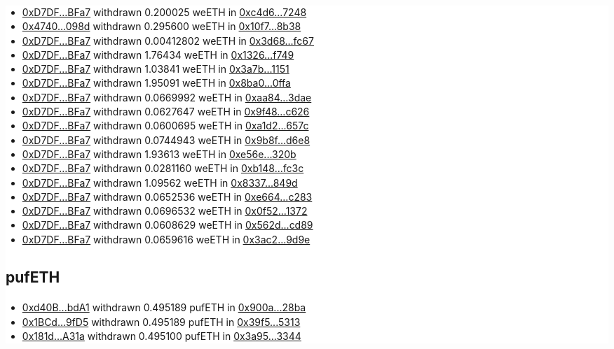 - [0xD7DF...BFa7](https://etherscan.io/address/0xD7DF7E085214743530afF339aFC420c7c720BFa7) withdrawn 0.200025 weETH in [0xc4d6...7248](https://etherscan.io/tx/0xD7DF7E085214743530afF339aFC420c7c720BFa7)
- [0x4740...098d](https://etherscan.io/address/0x47400da4c778655E7E8b4c72557289321Dff098d) withdrawn 0.295600 weETH in [0x10f7...8b38](https://etherscan.io/tx/0x47400da4c778655E7E8b4c72557289321Dff098d)
- [0xD7DF...BFa7](https://etherscan.io/address/0xD7DF7E085214743530afF339aFC420c7c720BFa7) withdrawn 0.00412802 weETH in [0x3d68...fc67](https://etherscan.io/tx/0xD7DF7E085214743530afF339aFC420c7c720BFa7)
- [0xD7DF...BFa7](https://etherscan.io/address/0xD7DF7E085214743530afF339aFC420c7c720BFa7) withdrawn 1.76434 weETH in [0x1326...f749](https://etherscan.io/tx/0xD7DF7E085214743530afF339aFC420c7c720BFa7)
- [0xD7DF...BFa7](https://etherscan.io/address/0xD7DF7E085214743530afF339aFC420c7c720BFa7) withdrawn 1.03841 weETH in [0x3a7b...1151](https://etherscan.io/tx/0xD7DF7E085214743530afF339aFC420c7c720BFa7)
- [0xD7DF...BFa7](https://etherscan.io/address/0xD7DF7E085214743530afF339aFC420c7c720BFa7) withdrawn 1.95091 weETH in [0x8ba0...0ffa](https://etherscan.io/tx/0xD7DF7E085214743530afF339aFC420c7c720BFa7)
- [0xD7DF...BFa7](https://etherscan.io/address/0xD7DF7E085214743530afF339aFC420c7c720BFa7) withdrawn 0.0669992 weETH in [0xaa84...3dae](https://etherscan.io/tx/0xD7DF7E085214743530afF339aFC420c7c720BFa7)
- [0xD7DF...BFa7](https://etherscan.io/address/0xD7DF7E085214743530afF339aFC420c7c720BFa7) withdrawn 0.0627647 weETH in [0x9f48...c626](https://etherscan.io/tx/0xD7DF7E085214743530afF339aFC420c7c720BFa7)
- [0xD7DF...BFa7](https://etherscan.io/address/0xD7DF7E085214743530afF339aFC420c7c720BFa7) withdrawn 0.0600695 weETH in [0xa1d2...657c](https://etherscan.io/tx/0xD7DF7E085214743530afF339aFC420c7c720BFa7)
- [0xD7DF...BFa7](https://etherscan.io/address/0xD7DF7E085214743530afF339aFC420c7c720BFa7) withdrawn 0.0744943 weETH in [0x9b8f...d6e8](https://etherscan.io/tx/0xD7DF7E085214743530afF339aFC420c7c720BFa7)
- [0xD7DF...BFa7](https://etherscan.io/address/0xD7DF7E085214743530afF339aFC420c7c720BFa7) withdrawn 1.93613 weETH in [0xe56e...320b](https://etherscan.io/tx/0xD7DF7E085214743530afF339aFC420c7c720BFa7)
- [0xD7DF...BFa7](https://etherscan.io/address/0xD7DF7E085214743530afF339aFC420c7c720BFa7) withdrawn 0.0281160 weETH in [0xb148...fc3c](https://etherscan.io/tx/0xD7DF7E085214743530afF339aFC420c7c720BFa7)
- [0xD7DF...BFa7](https://etherscan.io/address/0xD7DF7E085214743530afF339aFC420c7c720BFa7) withdrawn 1.09562 weETH in [0x8337...849d](https://etherscan.io/tx/0xD7DF7E085214743530afF339aFC420c7c720BFa7)
- [0xD7DF...BFa7](https://etherscan.io/address/0xD7DF7E085214743530afF339aFC420c7c720BFa7) withdrawn 0.0652536 weETH in [0xe664...c283](https://etherscan.io/tx/0xD7DF7E085214743530afF339aFC420c7c720BFa7)
- [0xD7DF...BFa7](https://etherscan.io/address/0xD7DF7E085214743530afF339aFC420c7c720BFa7) withdrawn 0.0696532 weETH in [0x0f52...1372](https://etherscan.io/tx/0xD7DF7E085214743530afF339aFC420c7c720BFa7)
- [0xD7DF...BFa7](https://etherscan.io/address/0xD7DF7E085214743530afF339aFC420c7c720BFa7) withdrawn 0.0608629 weETH in [0x562d...cd89](https://etherscan.io/tx/0xD7DF7E085214743530afF339aFC420c7c720BFa7)
- [0xD7DF...BFa7](https://etherscan.io/address/0xD7DF7E085214743530afF339aFC420c7c720BFa7) withdrawn 0.0659616 weETH in [0x3ac2...9d9e](https://etherscan.io/tx/0xD7DF7E085214743530afF339aFC420c7c720BFa7)
## pufETH
- [0xd40B...bdA1](https://etherscan.io/address/0xd40B818B253D40760E2fCFd91B1806EAbDc5bdA1) withdrawn 0.495189 pufETH in [0x900a...28ba](https://etherscan.io/tx/0xd40B818B253D40760E2fCFd91B1806EAbDc5bdA1)
- [0x1BCd...9fD5](https://etherscan.io/address/0x1BCd98ee59125cf09FFe247f2196F6780C099fD5) withdrawn 0.495189 pufETH in [0x39f5...5313](https://etherscan.io/tx/0x1BCd98ee59125cf09FFe247f2196F6780C099fD5)
- [0x181d...A31a](https://etherscan.io/address/0x181d0203A10354AB006048e9636b2Dd79286A31a) withdrawn 0.495100 pufETH in [0x3a95...3344](https://etherscan.io/tx/0x181d0203A10354AB006048e9636b2Dd79286A31a)